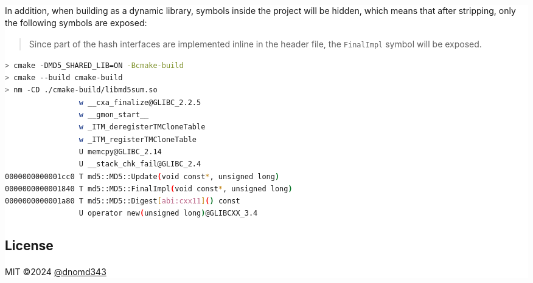 In addition, when building as a dynamic library, symbols inside the project will be hidden, which means that after stripping, only the following symbols are exposed:

> Since part of the hash interfaces are implemented inline in the header file, the `FinalImpl` symbol will be exposed.

```bash
> cmake -DMD5_SHARED_LIB=ON -Bcmake-build
> cmake --build cmake-build
> nm -CD ./cmake-build/libmd5sum.so
                 w __cxa_finalize@GLIBC_2.2.5
                 w __gmon_start__
                 w _ITM_deregisterTMCloneTable
                 w _ITM_registerTMCloneTable
                 U memcpy@GLIBC_2.14
                 U __stack_chk_fail@GLIBC_2.4
0000000000001cc0 T md5::MD5::Update(void const*, unsigned long)
0000000000001840 T md5::MD5::FinalImpl(void const*, unsigned long)
0000000000001a80 T md5::MD5::Digest[abi:cxx11]() const
                 U operator new(unsigned long)@GLIBCXX_3.4
```

## License

MIT ©2024 [@dnomd343](https://github.com/dnomd343)
